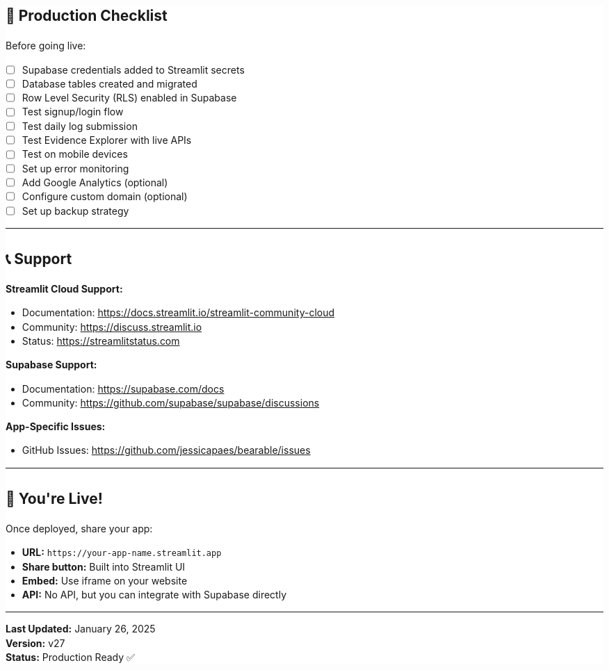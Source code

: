 
## 🎯 Production Checklist

Before going live:

- [ ] Supabase credentials added to Streamlit secrets
- [ ] Database tables created and migrated
- [ ] Row Level Security (RLS) enabled in Supabase
- [ ] Test signup/login flow
- [ ] Test daily log submission
- [ ] Test Evidence Explorer with live APIs
- [ ] Test on mobile devices
- [ ] Set up error monitoring
- [ ] Add Google Analytics (optional)
- [ ] Configure custom domain (optional)
- [ ] Set up backup strategy

---

## 📞 Support

**Streamlit Cloud Support:**
- Documentation: https://docs.streamlit.io/streamlit-community-cloud
- Community: https://discuss.streamlit.io
- Status: https://streamlitstatus.com

**Supabase Support:**
- Documentation: https://supabase.com/docs
- Community: https://github.com/supabase/supabase/discussions

**App-Specific Issues:**
- GitHub Issues: https://github.com/jessicapaes/bearable/issues

---

## 🎉 You're Live!

Once deployed, share your app:
- **URL:** `https://your-app-name.streamlit.app`
- **Share button:** Built into Streamlit UI
- **Embed:** Use iframe on your website
- **API:** No API, but you can integrate with Supabase directly

---

**Last Updated:** January 26, 2025  
**Version:** v27  
**Status:** Production Ready ✅

